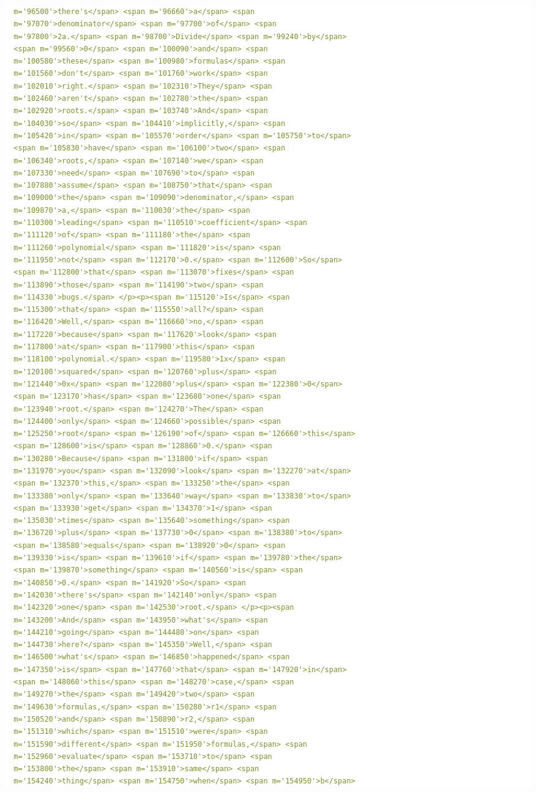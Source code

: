 ```yaml
  m='96500'>there's</span> <span m='96660'>a</span> <span
  m='97070'>denominator</span> <span m='97700'>of</span> <span
  m='97800'>2a.</span> <span m='98700'>Divide</span> <span m='99240'>by</span>
  <span m='99560'>0</span> <span m='100090'>and</span> <span
  m='100580'>these</span> <span m='100980'>formulas</span> <span
  m='101560'>don't</span> <span m='101760'>work</span> <span
  m='102010'>right.</span> <span m='102310'>They</span> <span
  m='102460'>aren't</span> <span m='102780'>the</span> <span
  m='102920'>roots.</span> <span m='103740'>And</span> <span
  m='104030'>so</span> <span m='104410'>implicitly,</span> <span
  m='105420'>in</span> <span m='105570'>order</span> <span m='105750'>to</span>
  <span m='105830'>have</span> <span m='106100'>two</span> <span
  m='106340'>roots,</span> <span m='107140'>we</span> <span
  m='107330'>need</span> <span m='107690'>to</span> <span
  m='107880'>assume</span> <span m='108750'>that</span> <span
  m='109000'>the</span> <span m='109090'>denominator,</span> <span
  m='109870'>a,</span> <span m='110030'>the</span> <span
  m='110300'>leading</span> <span m='110510'>coefficient</span> <span
  m='111120'>of</span> <span m='111180'>the</span> <span
  m='111260'>polynomial</span> <span m='111820'>is</span> <span
  m='111950'>not</span> <span m='112170'>0.</span> <span m='112600'>So</span>
  <span m='112800'>that</span> <span m='113070'>fixes</span> <span
  m='113890'>those</span> <span m='114190'>two</span> <span
  m='114330'>bugs.</span> </p><p><span m='115120'>Is</span> <span
  m='115300'>that</span> <span m='115550'>all?</span> <span
  m='116420'>Well,</span> <span m='116660'>no,</span> <span
  m='117220'>because</span> <span m='117620'>look</span> <span
  m='117800'>at</span> <span m='117900'>this</span> <span
  m='118100'>polynomial.</span> <span m='119580'>1x</span> <span
  m='120100'>squared</span> <span m='120760'>plus</span> <span
  m='121440'>0x</span> <span m='122080'>plus</span> <span m='122380'>0</span>
  <span m='123170'>has</span> <span m='123680'>one</span> <span
  m='123940'>root.</span> <span m='124270'>The</span> <span
  m='124400'>only</span> <span m='124660'>possible</span> <span
  m='125250'>root</span> <span m='126190'>of</span> <span m='126660'>this</span>
  <span m='128600'>is</span> <span m='128860'>0.</span> <span
  m='130280'>Because</span> <span m='131800'>if</span> <span
  m='131970'>you</span> <span m='132090'>look</span> <span m='132270'>at</span>
  <span m='132370'>this,</span> <span m='133250'>the</span> <span
  m='133380'>only</span> <span m='133640'>way</span> <span m='133830'>to</span>
  <span m='133930'>get</span> <span m='134370'>1</span> <span
  m='135030'>times</span> <span m='135640'>something</span> <span
  m='136720'>plus</span> <span m='137730'>0</span> <span m='138380'>to</span>
  <span m='138580'>equals</span> <span m='138920'>0</span> <span
  m='139330'>is</span> <span m='139610'>if</span> <span m='139780'>the</span>
  <span m='139870'>something</span> <span m='140560'>is</span> <span
  m='140850'>0.</span> <span m='141920'>So</span> <span
  m='142030'>there's</span> <span m='142140'>only</span> <span
  m='142320'>one</span> <span m='142530'>root.</span> </p><p><span
  m='143200'>And</span> <span m='143950'>what's</span> <span
  m='144210'>going</span> <span m='144480'>on</span> <span
  m='144730'>here?</span> <span m='145350'>Well,</span> <span
  m='146500'>what's</span> <span m='146850'>happened</span> <span
  m='147350'>is</span> <span m='147760'>that</span> <span m='147920'>in</span>
  <span m='148060'>this</span> <span m='148270'>case,</span> <span
  m='149270'>the</span> <span m='149420'>two</span> <span
  m='149630'>formulas,</span> <span m='150280'>r1</span> <span
  m='150520'>and</span> <span m='150890'>r2,</span> <span
  m='151310'>which</span> <span m='151510'>were</span> <span
  m='151590'>different</span> <span m='151950'>formulas,</span> <span
  m='152960'>evaluate</span> <span m='153710'>to</span> <span
  m='153800'>the</span> <span m='153910'>same</span> <span
  m='154240'>thing</span> <span m='154750'>when</span> <span m='154950'>b</span>
```